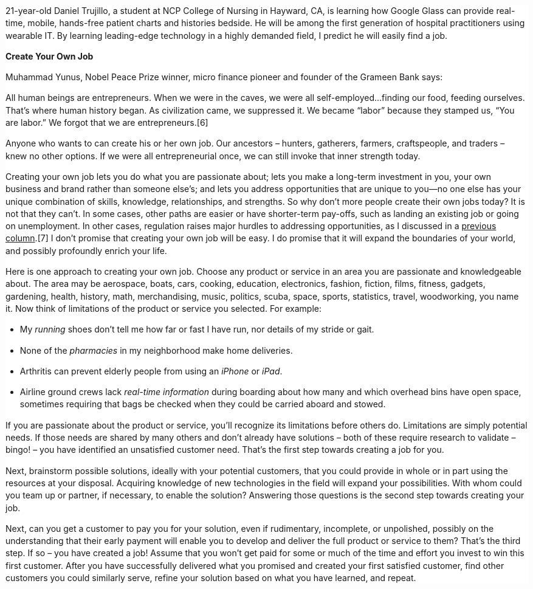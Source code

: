 21-year-old Daniel Trujillo, a student at NCP College of Nursing in Hayward, CA, is learning how Google Glass can provide real-time, mobile, hands-free patient charts and histories bedside. He will be among the first generation of hospital practitioners using wearable IT. By learning leading-edge technology in a highly demanded field, I predict he will easily find a job.

**Create Your Own Job**

Muhammad Yunus, Nobel Peace Prize winner, micro finance pioneer and founder of the Grameen Bank says:

All human beings are entrepreneurs. When we were in the caves, we were all self-employed…finding our food, feeding ourselves. That’s where human history began. As civilization came, we suppressed it. We became “labor” because they stamped us, “You are labor.” We forgot that we are entrepreneurs.[6]

Anyone who wants to can create his or her own job. Our ancestors – hunters, gatherers, farmers, craftspeople, and traders – knew no other options. If we were all entrepreneurial once, we can still invoke that inner strength today.

Creating your own job lets you do what you are passionate about; lets you make a long-term investment in you, your own business and brand rather than someone else’s; and lets you address opportunities that are unique to you—no one else has your unique combination of skills, knowledge, relationships, and strengths. So why don’t more people create their own jobs today? It is not that they can’t. In some cases, other paths are easier or have shorter-term pay-offs, such as landing an existing job or going on unemployment. In other cases, regulation raises major hurdles to addressing opportunities, as I discussed in a [previous column](http://www.johnchisholmventures.com/6-ways-to-save-us-startups-and-jobs-from-death-by-regulation/).[7] I don’t promise that creating your own job will be easy. I do promise that it will expand the boundaries of your world, and possibly profoundly enrich your life.

Here is one approach to creating your own job. Choose any product or service in an area you are passionate and knowledgeable about. The area may be aerospace, boats, cars, cooking, education, electronics, fashion, fiction, films, fitness, gadgets, gardening, health, history, math, merchandising, music, politics, scuba, space, sports, statistics, travel, woodworking, you name it. Now think of limitations of the product or service you selected. For example:

- My *running* shoes don’t tell me how far or fast I have run, nor details of my stride or gait.

- None of the *pharmacies* in my neighborhood make home deliveries.

- Arthritis can prevent elderly people from using an *iPhone* or *iPad*.

- Airline ground crews lack *real-time information* during boarding about how many and which overhead bins have open space, sometimes requiring that bags be checked when they could be carried aboard and stowed.

If you are passionate about the product or service, you’ll recognize its limitations before others do. Limitations are simply potential needs. If those needs are shared by many others and don’t already have solutions – both of these require research to validate – bingo! – you have identified an unsatisfied customer need. That’s the first step towards creating a job for you.

Next, brainstorm possible solutions, ideally with your potential customers, that you could provide in whole or in part using the resources at your disposal. Acquiring knowledge of new technologies in the field will expand your possibilities. With whom could you team up or partner, if necessary, to enable the solution? Answering those questions is the second step towards creating your job.

Next, can you get a customer to pay you for your solution, even if rudimentary, incomplete, or unpolished, possibly on the understanding that their early payment will enable you to develop and deliver the full product or service to them? That’s the third step. If so – you have created a job! Assume that you won’t get paid for some or much of the time and effort you invest to win this first customer. After you have successfully delivered what you promised and created your first satisfied customer, find other customers you could similarly serve, refine your solution based on what you have learned, and repeat.
